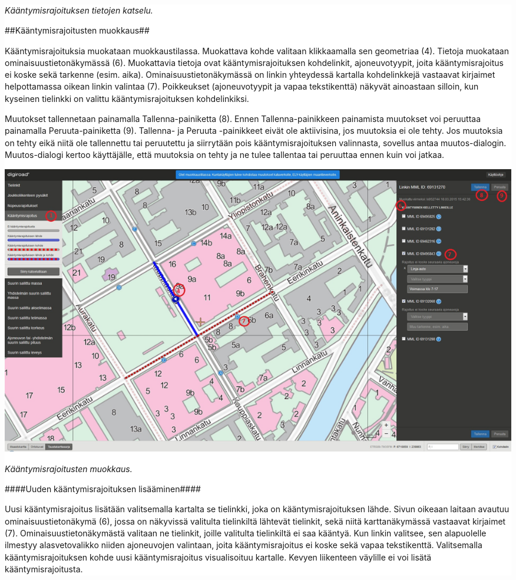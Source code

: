 _K&auml;&auml;ntymisrajoituksen tietojen katselu._

##K&auml;&auml;ntymisrajoitusten muokkaus##

K&auml;&auml;ntymisrajoituksia muokataan muokkaustilassa. Muokattava kohde valitaan klikkaamalla sen geometriaa (4). Tietoja muokataan ominaisuustieton&auml;kym&auml;ss&auml; (6). Muokattavia tietoja ovat k&auml;&auml;ntymisrajoituksen kohdelinkit, ajoneuvotyypit, joita k&auml;&auml;ntymisrajoitus ei koske sek&auml; tarkenne (esim. aika). Ominaisuustieton&auml;kym&auml;ss&auml; on linkin yhteydess&auml; kartalla kohdelinkkej&auml; vastaavat kirjaimet helpottamassa oikean linkin valintaa (7). Poikkeukset (ajoneuvotyypit ja vapaa tekstikentt&auml;) n&auml;kyv&auml;t ainoastaan silloin, kun kyseinen tielinkki on valittu k&auml;&auml;ntymisrajoituksen kohdelinkiksi.

Muutokset tallennetaan painamalla Tallenna-painiketta (8). Ennen Tallenna-painikkeen painamista muutokset voi peruuttaa painamalla Peruuta-painiketta (9). Tallenna- ja Peruuta -painikkeet eiv&auml;t ole aktiivisina, jos muutoksia ei ole tehty. Jos muutoksia on tehty eik&auml; niit&auml; ole tallennettu tai peruutettu ja siirryt&auml;&auml;n pois k&auml;&auml;ntymisrajoituksen valinnasta, sovellus antaa muutos-dialogin. Muutos-dialogi kertoo k&auml;ytt&auml;j&auml;lle, ett&auml; muutoksia on tehty ja ne tulee tallentaa tai peruuttaa ennen kuin voi jatkaa.

![K&auml;&auml;ntymisrajoitusten muokkaus.](k45.JPG)

_K&auml;&auml;ntymisrajoitusten muokkaus._

####Uuden k&auml;&auml;ntymisrajoituksen lis&auml;&auml;minen####

Uusi k&auml;&auml;ntymisrajoitus lis&auml;t&auml;&auml;n valitsemalla kartalta se tielinkki, joka on k&auml;&auml;ntymisrajoituksen l&auml;hde. Sivun oikeaan laitaan avautuu ominaisuustieton&auml;kym&auml; (6), jossa on n&auml;kyviss&auml; valitulta tielinkilt&auml; l&auml;htev&auml;t tielinkit, sek&auml; niit&auml; karttan&auml;kym&auml;ss&auml; vastaavat kirjaimet (7). Ominaisuustieton&auml;kym&auml;st&auml; valitaan ne tielinkit, joille valitulta tielinkilt&auml; ei saa k&auml;&auml;nty&auml;. Kun linkin valitsee, sen alapuolelle ilmestyy alasvetovalikko niiden ajoneuvojen valintaan, joita k&auml;&auml;ntymisrajoitus ei koske sek&auml; vapaa tekstikentt&auml;. Valitsemalla k&auml;&auml;ntymisrajoituksen kohde uusi k&auml;&auml;ntymisrajoitus visualisoituu kartalle. Kevyen liikenteen v&auml;ylille ei voi lis&auml;t&auml; k&auml;&auml;ntymisrajoitusta.
 